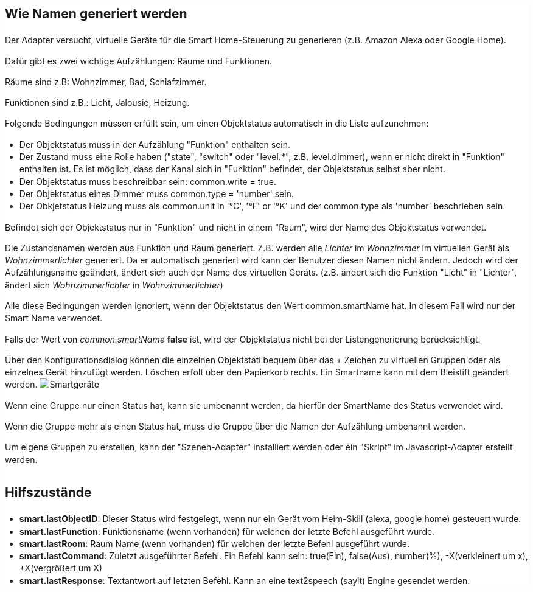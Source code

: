 ## Wie Namen generiert werden
Der Adapter versucht, virtuelle Geräte für die Smart Home-Steuerung zu generieren (z.B. Amazon Alexa oder Google Home).

Dafür gibt es zwei wichtige Aufzählungen: Räume und Funktionen.

Räume sind z.B: Wohnzimmer, Bad, Schlafzimmer.

Funktionen sind z.B.: Licht, Jalousie, Heizung.

Folgende Bedingungen müssen erfüllt sein, um einen Objektstatus automatisch in die Liste aufzunehmen:

- Der Objektstatus muss in der Aufzählung "Funktion" enthalten sein.
- Der Zustand muss eine Rolle haben ("state", "switch" oder "level.*",  z.B. level.dimmer), wenn er nicht direkt in "Funktion" enthalten ist. Es ist möglich, dass der Kanal sich in "Funktion" befindet, der Objektstatus selbst aber nicht.
- Der Objektstatus muss beschreibbar sein: common.write = true.
- Der Objektstatus eines Dimmer muss common.type = 'number' sein.
- Der Obkjetstatus Heizung muss als common.unit in '°C', '°F' or '°K' und der common.type als 'number' beschrieben sein.

Befindet sich der Objektstatus nur in "Funktion" und nicht in einem "Raum", wird der Name des Objektstatus verwendet.

Die Zustandsnamen werden aus Funktion und Raum generiert. Z.B. werden alle *Lichter* im *Wohnzimmer* im virtuellen Gerät als *Wohnzimmerlichter* generiert. Da er automatisch generiert wird kann der Benutzer diesen Namen nicht ändern. Jedoch wird der Aufzählungsname geändert, ändert sich auch der Name des virtuellen Geräts. (z.B. ändert sich die Funktion "Licht" in "Lichter", ändert sich *Wohnzimmerlichter* in *Wohnzimmerlichter*)

Alle diese Bedingungen werden ignoriert, wenn der Objektstatus den Wert common.smartName hat. In diesem Fall wird nur der Smart Name verwendet.

Falls der Wert von *common.smartName* **false** ist, wird der Objektstatus nicht bei der Listengenerierung berücksichtigt.

Über den Konfigurationsdialog können die einzelnen Objektstati bequem über das + Zeichen zu virtuellen Gruppen oder als einzelnes Gerät hinzufügt werden. Löschen erfolt über den Papierkorb rechts. Ein Smartname kann mit dem Bleistift geändert werden.
![Smartgeräte](media/smartgeräte.PNG)

Wenn eine Gruppe nur einen Status hat, kann sie umbenannt werden, da hierfür der SmartName des Status verwendet wird.

Wenn die Gruppe mehr als einen Status hat, muss die Gruppe über die Namen der Aufzählung umbenannt werden.

Um eigene Gruppen zu erstellen, kann der "Szenen-Adapter" installiert werden oder ein "Skript" im Javascript-Adapter erstellt werden.


## Hilfszustände
- **smart.lastObjectID**: Dieser Status wird festgelegt, wenn nur ein Gerät vom Heim-Skill (alexa, google home) gesteuert wurde.
- **smart.lastFunction**: Funktionsname (wenn vorhanden) für welchen der letzte Befehl ausgeführt wurde.
- **smart.lastRoom**:     Raum Name (wenn vorhanden) für welchen der letzte Befehl ausgeführt wurde.
- **smart.lastCommand**: Zuletzt ausgeführter Befehl. Ein Befehl kann sein: true(Ein), false(Aus), number(%), -X(verkleinert um x), +X(vergrößert um X)
- **smart.lastResponse**: Textantwort auf letzten Befehl. Kann an eine text2speech (sayit) Engine gesendet werden.



